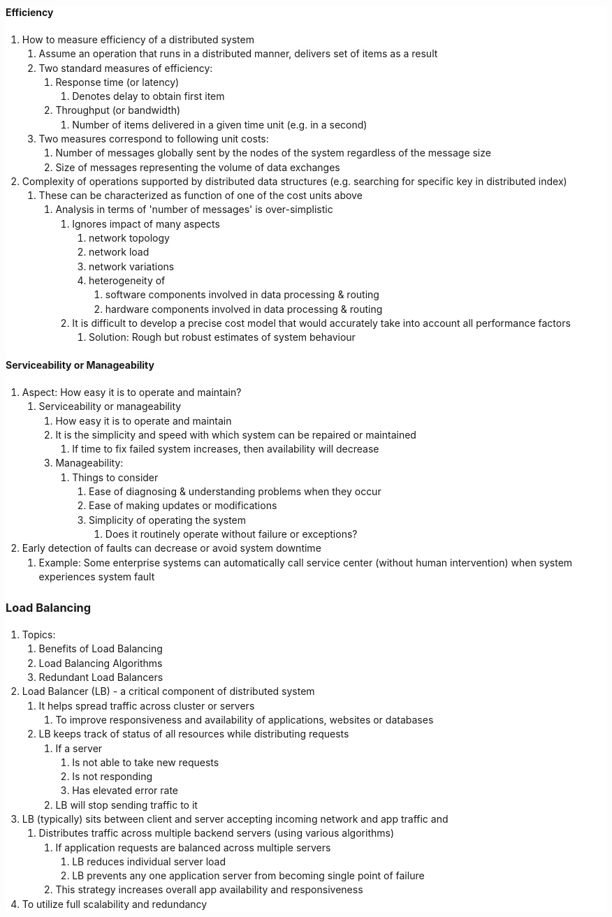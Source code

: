 #### Efficiency ####
1. How to measure efficiency of a distributed system
	1. Assume an operation that runs in a distributed manner, delivers set of items as a result
	2. Two standard measures of efficiency:
		1. Response time (or latency)
			1. Denotes delay to obtain first item
		2. Throughput (or bandwidth)
			1. Number of items delivered in a given time unit (e.g. in a second)
	3. Two measures correspond to following unit costs:
		1. Number of messages globally sent by the nodes of the system regardless of the message size
		2. Size of messages representing the volume of data exchanges
2. Complexity of operations supported by distributed data structures (e.g. searching for specific key in distributed index)
	1. These can be characterized as function of one of the cost units above
		1. Analysis in terms of 'number of messages' is over-simplistic
			1. Ignores impact of many aspects
				1. network topology
				2. network load
				3. network variations
				4. heterogeneity of 
					1. software components involved in data processing & routing
					2. hardware components involved in data processing & routing
			2. It is difficult to develop a precise cost model that would accurately take into account all performance factors
				1. Solution: Rough but robust estimates of system behaviour

#### Serviceability or Manageability ####
1. Aspect: How easy it is to operate and maintain?
	1. Serviceability or manageability
		1. How easy it is to operate and maintain
		2. It is the simplicity and speed with which system can be repaired or maintained
			1. If time to fix failed system increases, then availability will decrease
		3. Manageability:
			1. Things to consider
				1. Ease of diagnosing & understanding problems when they occur
				2. Ease of making updates or modifications
				3. Simplicity of operating the system
					1. Does it routinely operate without failure or exceptions?
2. Early detection of faults can decrease or avoid system downtime
	1. Example: Some enterprise systems can automatically call service center (without human intervention) when system experiences system fault

### Load Balancing ###
1. Topics:
	1. Benefits of Load Balancing
	2. Load Balancing Algorithms
	3. Redundant Load Balancers
2. Load Balancer (LB) - a critical component of distributed system
	1. It helps spread traffic across cluster or servers
		1. To improve responsiveness and availability of applications, websites or databases
	2. LB keeps track of status of all resources while distributing requests
		1. If a server
			1. Is not able to take new requests
			2. Is not responding
			3. Has elevated error rate
		2. LB will stop sending traffic to it
3. LB (typically) sits between client and server accepting incoming network and app traffic and
	1. Distributes traffic across multiple backend servers (using various algorithms)
		1. If application requests are balanced across multiple servers
			1. LB reduces individual server load
			2. LB prevents any one application server from becoming single point of failure
		2. This strategy increases overall app availability and responsiveness
4. To utilize full scalability and redundancy